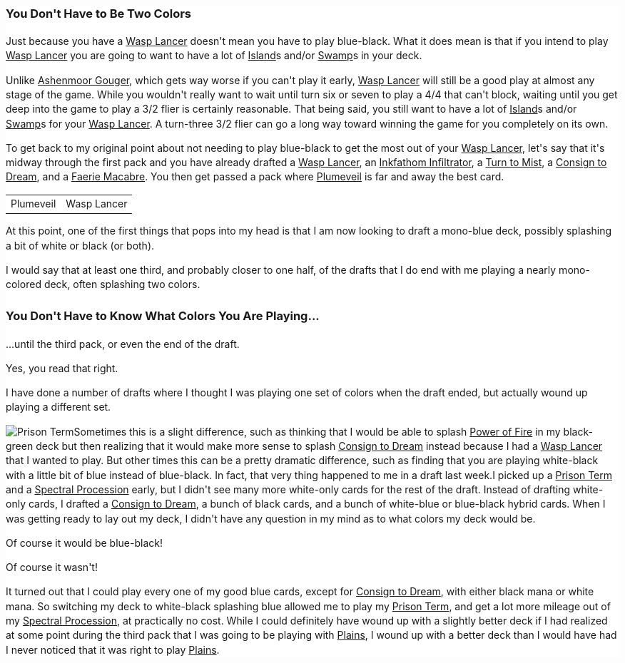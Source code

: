 ### You Don't Have to Be Two Colors

Just because you have a [Wasp Lancer](http://gatherer.wizards.com/Pages/Card/Details.aspx?name=Wasp+Lancer) doesn't mean you have to play blue-black. What it does mean is that if you intend to play [Wasp Lancer](http://gatherer.wizards.com/Pages/Card/Details.aspx?name=Wasp+Lancer) you are going to want to have a lot of [Island](http://gatherer.wizards.com/Pages/Card/Details.aspx?name=Island)s and/or [Swamp](http://gatherer.wizards.com/Pages/Card/Details.aspx?name=Swamp)s in your deck. 

Unlike [Ashenmoor Gouger](http://gatherer.wizards.com/Pages/Card/Details.aspx?name=Ashenmoor+Gouger), which gets way worse if you can't play it early, [Wasp Lancer](http://gatherer.wizards.com/Pages/Card/Details.aspx?name=Wasp+Lancer) will still be a good play at almost any stage of the game. While you wouldn't really want to wait until turn six or seven to play a 4/4 that can't block, waiting until you get deep into the game to play a 3/2 flier is certainly reasonable. That being said, you still want to have a lot of [Island](http://gatherer.wizards.com/Pages/Card/Details.aspx?name=Island)s and/or [Swamp](http://gatherer.wizards.com/Pages/Card/Details.aspx?name=Swamp)s for your [Wasp Lancer](http://gatherer.wizards.com/Pages/Card/Details.aspx?name=Wasp+Lancer). A turn-three 3/2 flier can go a long way toward winning the game for you completely on its own.

To get back to my original point about not needing to play blue-black to get the most out of your [Wasp Lancer](http://gatherer.wizards.com/Pages/Card/Details.aspx?name=Wasp+Lancer), let's say that it's midway through the first pack and you have already drafted a [Wasp Lancer](http://gatherer.wizards.com/Pages/Card/Details.aspx?name=Wasp+Lancer), an [Inkfathom Infiltrator](http://gatherer.wizards.com/Pages/Card/Details.aspx?name=Inkfathom+Infiltrator), a [Turn to Mist](http://gatherer.wizards.com/Pages/Card/Details.aspx?name=Turn+to+Mist), a [Consign to Dream](http://gatherer.wizards.com/Pages/Card/Details.aspx?name=Consign+to+Dream), and a [Faerie Macabre](http://gatherer.wizards.com/Pages/Card/Details.aspx?name=Faerie+Macabre). You then get passed a pack where [Plumeveil](http://gatherer.wizards.com/Pages/Card/Details.aspx?name=Plumeveil) is far and away the best card.



|  |  |
| --- | --- |
| Plumeveil | Wasp Lancer |

At this point, one of the first things that pops into my head is that I am now looking to draft a mono-blue deck, possibly splashing a bit of white or black (or both).

I would say that at least one third, and probably closer to one half, of the drafts that I do end with me playing a nearly mono-colored deck, often splashing two colors. 

### You Don't Have to Know What Colors You Are Playing...

...until the third pack, or even the end of the draft.

Yes, you read that right. 

I have done a number of drafts where I thought I was playing one set of colors when the draft ended, but actually wound up playing a different set.

![Prison Term](http://gatherer.wizards.com/Handlers/Image.ashx?type=card&name=Prison+Term)Sometimes this is a slight difference, such as thinking that I would be able to splash [Power of Fire](http://gatherer.wizards.com/Pages/Card/Details.aspx?name=Power+of+Fire) in my black-green deck but then realizing that it would make more sense to splash [Consign to Dream](http://gatherer.wizards.com/Pages/Card/Details.aspx?name=Consign+to+Dream) instead because I had a [Wasp Lancer](http://gatherer.wizards.com/Pages/Card/Details.aspx?name=Wasp+Lancer) that I wanted to play. But other times this can be a pretty dramatic difference, such as finding that you are playing white-black with a little bit of blue instead of blue-black. In fact, that very thing happened to me in a draft last week.I picked up a [Prison Term](http://gatherer.wizards.com/Pages/Card/Details.aspx?name=Prison+Term) and a [Spectral Procession](http://gatherer.wizards.com/Pages/Card/Details.aspx?name=Spectral+Procession) early, but I didn't see many more white-only cards for the rest of the draft. Instead of drafting white-only cards, I drafted a [Consign to Dream](http://gatherer.wizards.com/Pages/Card/Details.aspx?name=Consign+to+Dream), a bunch of black cards, and a bunch of white-blue or blue-black hybrid cards. When I was getting ready to lay out my deck, I didn't have any question in my mind as to what colors my deck would be.

Of course it would be blue-black!

Of course it wasn't!

It turned out that I could play every one of my good blue cards, except for [Consign to Dream](http://gatherer.wizards.com/Pages/Card/Details.aspx?name=Consign+to+Dream), with either black mana or white mana. So switching my deck to white-black splashing blue allowed me to play my [Prison Term](http://gatherer.wizards.com/Pages/Card/Details.aspx?name=Prison+Term), and get a lot more mileage out of my [Spectral Procession](http://gatherer.wizards.com/Pages/Card/Details.aspx?name=Spectral+Procession), at practically no cost. While I could definitely have wound up with a slightly better deck if I had realized at some point during the third pack that I was going to be playing with [Plains](http://gatherer.wizards.com/Pages/Card/Details.aspx?name=Plains), I wound up with a better deck than I would have had I never noticed that it was right to play [Plains](http://gatherer.wizards.com/Pages/Card/Details.aspx?name=Plains).
